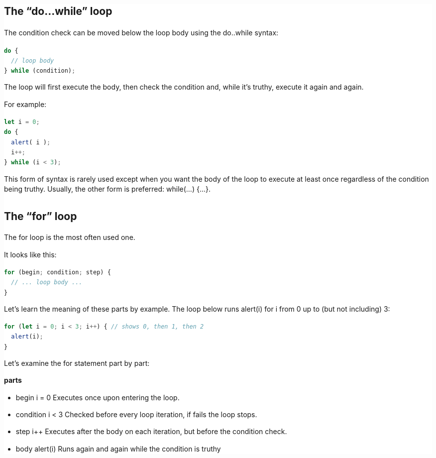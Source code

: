 ## The “do…while” loop

The condition check can be moved below the loop body using the do..while syntax:

```javascript
do {
  // loop body
} while (condition);
```

The loop will first execute the body, then check the condition and, while it’s truthy, execute it again and again.

For example:

```javascript
let i = 0;
do {
  alert( i );
  i++;
} while (i < 3);
```

This form of syntax is rarely used except when you want the body of the loop to execute at least once regardless of the condition being truthy. Usually, the other form is preferred: while(…) {…}.

## The “for” loop

The for loop is the most often used one.

It looks like this:

```javascript
for (begin; condition; step) {
  // ... loop body ...
}
```

Let’s learn the meaning of these parts by example. The loop below runs alert(i) for i from 0 up to (but not including) 3:

```javascript
for (let i = 0; i < 3; i++) { // shows 0, then 1, then 2
  alert(i);
}
```

Let’s examine the for statement part by part:

**parts**

* begin 	i = 0 	Executes once upon entering the loop.

* condition 	i < 3 	Checked before every loop iteration, if fails the loop stops.

* step 	i++ 	Executes after the body on each iteration, but before the condition check.

* body 	alert(i) 	Runs again and again while the condition is truthy
